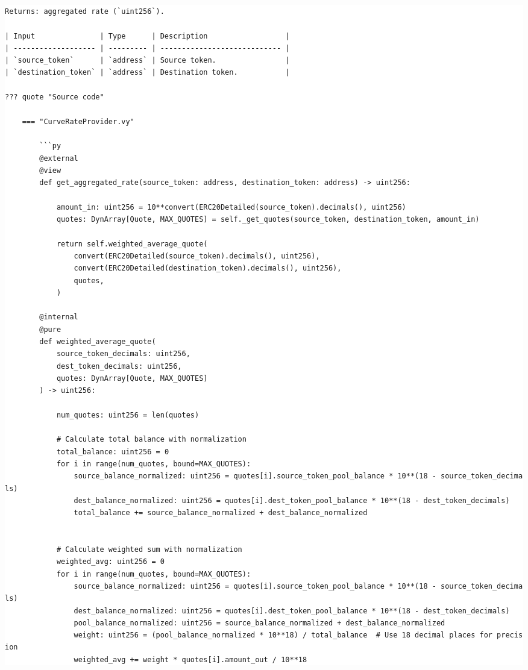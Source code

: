     Returns: aggregated rate (`uint256`).

    | Input               | Type      | Description                  |
    | ------------------- | --------- | ---------------------------- |
    | `source_token`      | `address` | Source token.                |
    | `destination_token` | `address` | Destination token.           |

    ??? quote "Source code"

        === "CurveRateProvider.vy"

            ```py
            @external
            @view
            def get_aggregated_rate(source_token: address, destination_token: address) -> uint256:

                amount_in: uint256 = 10**convert(ERC20Detailed(source_token).decimals(), uint256)
                quotes: DynArray[Quote, MAX_QUOTES] = self._get_quotes(source_token, destination_token, amount_in)

                return self.weighted_average_quote(
                    convert(ERC20Detailed(source_token).decimals(), uint256), 
                    convert(ERC20Detailed(destination_token).decimals(), uint256),
                    quotes, 
                )

            @internal
            @pure
            def weighted_average_quote(
                source_token_decimals: uint256, 
                dest_token_decimals: uint256, 
                quotes: DynArray[Quote, MAX_QUOTES]
            ) -> uint256:
                
                num_quotes: uint256 = len(quotes)

                # Calculate total balance with normalization
                total_balance: uint256 = 0
                for i in range(num_quotes, bound=MAX_QUOTES):
                    source_balance_normalized: uint256 = quotes[i].source_token_pool_balance * 10**(18 - source_token_decimals)
                    dest_balance_normalized: uint256 = quotes[i].dest_token_pool_balance * 10**(18 - dest_token_decimals)
                    total_balance += source_balance_normalized + dest_balance_normalized


                # Calculate weighted sum with normalization
                weighted_avg: uint256 = 0
                for i in range(num_quotes, bound=MAX_QUOTES):
                    source_balance_normalized: uint256 = quotes[i].source_token_pool_balance * 10**(18 - source_token_decimals)
                    dest_balance_normalized: uint256 = quotes[i].dest_token_pool_balance * 10**(18 - dest_token_decimals)
                    pool_balance_normalized: uint256 = source_balance_normalized + dest_balance_normalized
                    weight: uint256 = (pool_balance_normalized * 10**18) / total_balance  # Use 18 decimal places for precision
                    weighted_avg += weight * quotes[i].amount_out / 10**18


[^1]: All old liquidity pools are integrated into the `Metaregistry`. Newly deployed ones are automatically picked up. Therefore, all pools *should* be included.